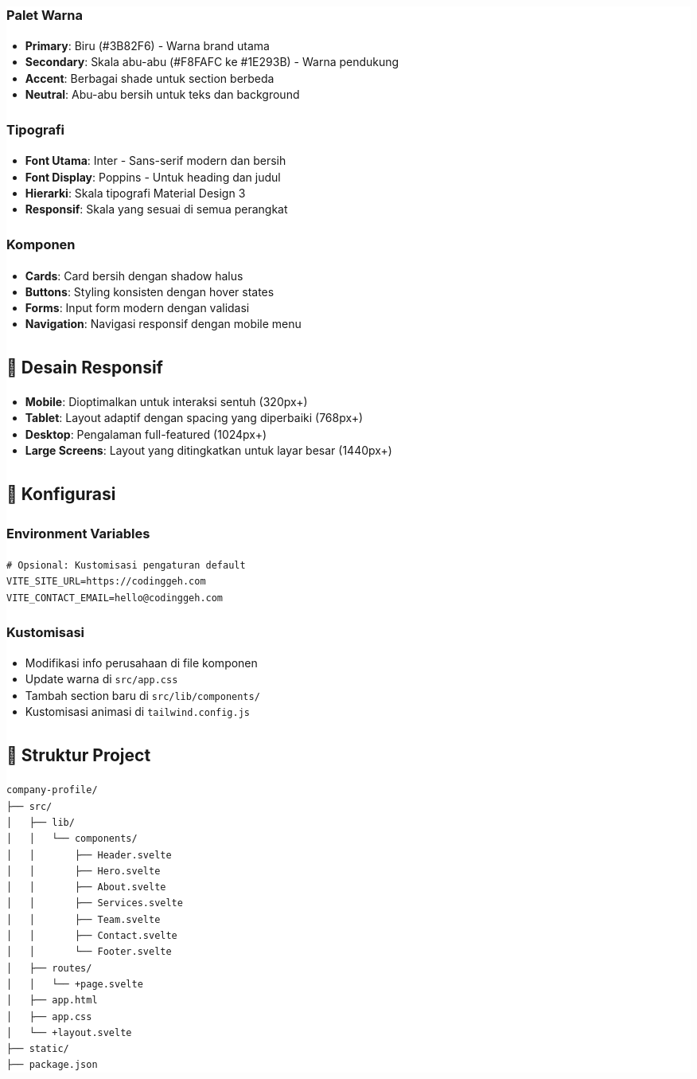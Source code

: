 ### Palet Warna
- **Primary**: Biru (#3B82F6) - Warna brand utama
- **Secondary**: Skala abu-abu (#F8FAFC ke #1E293B) - Warna pendukung
- **Accent**: Berbagai shade untuk section berbeda
- **Neutral**: Abu-abu bersih untuk teks dan background

### Tipografi
- **Font Utama**: Inter - Sans-serif modern dan bersih
- **Font Display**: Poppins - Untuk heading dan judul
- **Hierarki**: Skala tipografi Material Design 3
- **Responsif**: Skala yang sesuai di semua perangkat

### Komponen
- **Cards**: Card bersih dengan shadow halus
- **Buttons**: Styling konsisten dengan hover states
- **Forms**: Input form modern dengan validasi
- **Navigation**: Navigasi responsif dengan mobile menu

## 📱 **Desain Responsif**

- **Mobile**: Dioptimalkan untuk interaksi sentuh (320px+)
- **Tablet**: Layout adaptif dengan spacing yang diperbaiki (768px+)
- **Desktop**: Pengalaman full-featured (1024px+)
- **Large Screens**: Layout yang ditingkatkan untuk layar besar (1440px+)

## 🔧 **Konfigurasi**

### Environment Variables
```env
# Opsional: Kustomisasi pengaturan default
VITE_SITE_URL=https://codinggeh.com
VITE_CONTACT_EMAIL=hello@codinggeh.com
```

### Kustomisasi
- Modifikasi info perusahaan di file komponen
- Update warna di `src/app.css`
- Tambah section baru di `src/lib/components/`
- Kustomisasi animasi di `tailwind.config.js`

## 📁 **Struktur Project**

```
company-profile/
├── src/
│   ├── lib/
│   │   └── components/
│   │       ├── Header.svelte
│   │       ├── Hero.svelte
│   │       ├── About.svelte
│   │       ├── Services.svelte
│   │       ├── Team.svelte
│   │       ├── Contact.svelte
│   │       └── Footer.svelte
│   ├── routes/
│   │   └── +page.svelte
│   ├── app.html
│   ├── app.css
│   └── +layout.svelte
├── static/
├── package.json
```